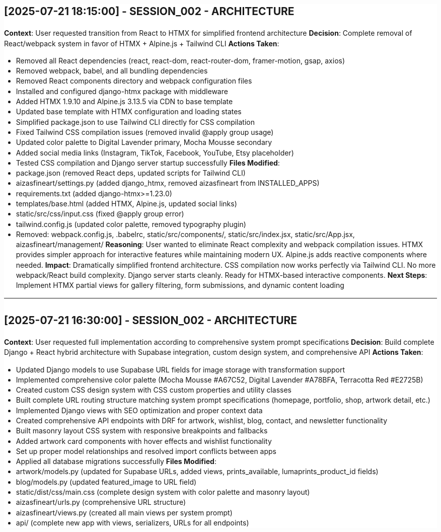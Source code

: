## [2025-07-21 18:15:00] - SESSION_002 - ARCHITECTURE
**Context**: User requested transition from React to HTMX for simplified frontend architecture
**Decision**: Complete removal of React/webpack system in favor of HTMX + Alpine.js + Tailwind CLI
**Actions Taken**: 
- Removed all React dependencies (react, react-dom, react-router-dom, framer-motion, gsap, axios)
- Removed webpack, babel, and all bundling dependencies
- Removed React components directory and webpack configuration files
- Installed and configured django-htmx package with middleware
- Added HTMX 1.9.10 and Alpine.js 3.13.5 via CDN to base template
- Updated base template with HTMX configuration and loading states
- Simplified package.json to use Tailwind CLI directly for CSS compilation
- Fixed Tailwind CSS compilation issues (removed invalid @apply group usage)
- Updated color palette to Digital Lavender primary, Mocha Mousse secondary
- Added social media links (Instagram, TikTok, Facebook, YouTube, Etsy placeholder)
- Tested CSS compilation and Django server startup successfully
**Files Modified**: 
- package.json (removed React deps, updated scripts for Tailwind CLI)
- aizasfineart/settings.py (added django_htmx, removed aizasfineart from INSTALLED_APPS)
- requirements.txt (added django-htmx>=1.23.0)
- templates/base.html (added HTMX, Alpine.js, updated social links)
- static/src/css/input.css (fixed @apply group error)
- tailwind.config.js (updated color palette, removed typography plugin)
- Removed: webpack.config.js, .babelrc, static/src/components/, static/src/index.jsx, static/src/App.jsx, aizasfineart/management/
**Reasoning**: User wanted to eliminate React complexity and webpack compilation issues. HTMX provides simpler approach for interactive features while maintaining modern UX. Alpine.js adds reactive components where needed.
**Impact**: Dramatically simplified frontend architecture. CSS compilation now works perfectly via Tailwind CLI. No more webpack/React build complexity. Django server starts cleanly. Ready for HTMX-based interactive components.
**Next Steps**: Implement HTMX partial views for gallery filtering, form submissions, and dynamic content loading
---

## [2025-07-21 16:30:00] - SESSION_002 - ARCHITECTURE

**Context**: User requested full implementation according to comprehensive system prompt specifications
**Decision**: Build complete Django + React hybrid architecture with Supabase integration, custom design system, and comprehensive API
**Actions Taken**: 
- Updated Django models to use Supabase URL fields for image storage with transformation support
- Implemented comprehensive color palette (Mocha Mousse #A67C52, Digital Lavender #A78BFA, Terracotta Red #E2725B)
- Created custom CSS design system with CSS custom properties and utility classes
- Built complete URL routing structure matching system prompt specifications (homepage, portfolio, shop, artwork detail, etc.)
- Implemented Django views with SEO optimization and proper context data
- Created comprehensive API endpoints with DRF for artwork, wishlist, blog, contact, and newsletter functionality
- Built masonry layout CSS system with responsive breakpoints and fallbacks
- Added artwork card components with hover effects and wishlist functionality
- Set up proper model relationships and resolved import conflicts between apps
- Applied all database migrations successfully
**Files Modified**: 
- artwork/models.py (updated for Supabase URLs, added views, prints_available, lumaprints_product_id fields)
- blog/models.py (updated featured_image to URL field)
- static/dist/css/main.css (complete design system with color palette and masonry layout)
- aizasfineart/urls.py (comprehensive URL structure)
- aizasfineart/views.py (created all main views per system prompt)
- api/ (complete new app with views, serializers, URLs for all endpoints)